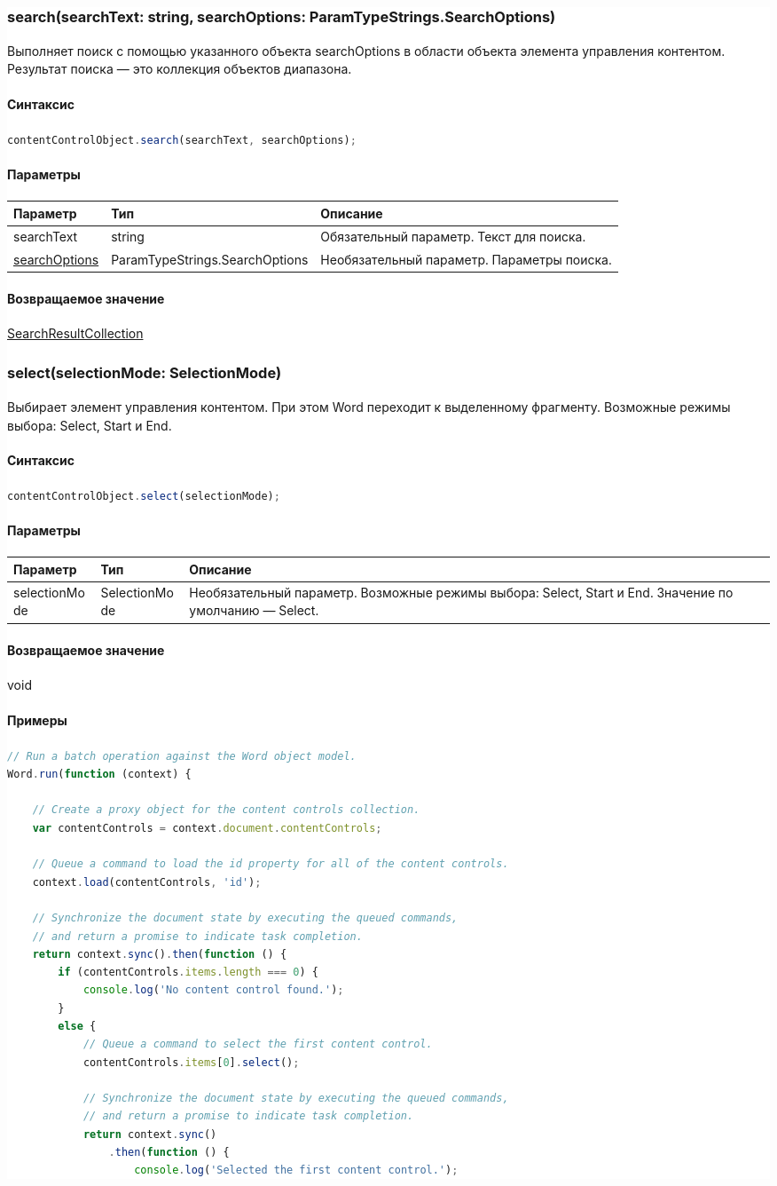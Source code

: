 ### search(searchText: string, searchOptions: ParamTypeStrings.SearchOptions)
Выполняет поиск с помощью указанного объекта searchOptions в области объекта элемента управления контентом. Результат поиска — это коллекция объектов диапазона.

#### Синтаксис
```js
contentControlObject.search(searchText, searchOptions);
```

#### Параметры
| Параметр   | Тип|Описание|
|:---------------|:--------|:----------|
|searchText|string|Обязательный параметр. Текст для поиска.|
|[searchOptions](searchoptions.md)|ParamTypeStrings.SearchOptions|Необязательный параметр. Параметры поиска.|

#### Возвращаемое значение
[SearchResultCollection](searchresultcollection.md)

### select(selectionMode: SelectionMode)
Выбирает элемент управления контентом. При этом Word переходит к выделенному фрагменту. Возможные режимы выбора: Select, Start и End.

#### Синтаксис
```js
contentControlObject.select(selectionMode);
```

#### Параметры
| Параметр   | Тип|Описание|
|:---------------|:--------|:----------|
|selectionMode|SelectionMode|Необязательный параметр. Возможные режимы выбора: Select, Start и End. Значение по умолчанию — Select.|

#### Возвращаемое значение
void

#### Примеры
```js
// Run a batch operation against the Word object model.
Word.run(function (context) {
    
    // Create a proxy object for the content controls collection.
    var contentControls = context.document.contentControls;
    
    // Queue a command to load the id property for all of the content controls. 
    context.load(contentControls, 'id');
     
    // Synchronize the document state by executing the queued commands, 
    // and return a promise to indicate task completion.
    return context.sync().then(function () {
        if (contentControls.items.length === 0) {
            console.log('No content control found.');
        }
        else {
            // Queue a command to select the first content control.
            contentControls.items[0].select();
        
            // Synchronize the document state by executing the queued commands, 
            // and return a promise to indicate task completion.
            return context.sync()
                .then(function () {
                    console.log('Selected the first content control.');
```